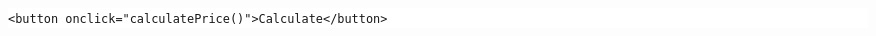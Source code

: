     <button onclick="calculatePrice()">Calculate</button>
  </div>

  <script>
    const rankPrices = {
      'bronze-1': 10,
      'bronze-2': 15,
      'bronze-3': 20,
      'silver-1': (25 - (25 * 0.6)),
      'silver-2': (30 - (30 * 0.6)),
      'silver-3': (35 - (35 * 0.6)),
      'gold-1': (40 - (40 * 0.6)),
      'gold-2': (50 - (50 * 0.6)),
      'gold-3': (60 - (60 * 0.6)),
      'platinum-1': (70 - (70 * 0.6)),
      'platinum-2': (85 - (85 * 0.6)),
      'platinum-3': (100 - (100 * 0.6)),
      'diamond-1': (120 - (120 * 0.6)),
      'diamond-2': (150 - (150 * 0.6)),
      'diamond-3': (180 - (180 * 0.6)),
      'elite': (300 - (300 * 0.6)),
      'champion': (250 - (250 * 0.6)),
      'unreal': (500 - (500 * 0.6))
    };

    function calculatePrice() {
      const currentRank = document.getElementById('current-rank').value;
      const desiredRank = document.getElementById('desired-rank').value;
      const duoQueue = document.getElementById('duo-queue').checked;
      const streaming = document.getElementById('streaming').checked;

      const currentRankPrice = rankPrices[currentRank];
      const desiredRankPrice = rankPrices[desiredRank];

      if (desiredRankPrice <= currentRankPrice) {
        alert('Please select a higher desired rank than your current rank!');
        return;
      }

      let totalPrice = desiredRankPrice - currentRankPrice;

      if (duoQueue) {
        totalPrice *= 1.5; // Add 50% for duo queue
      }

      if (streaming) {
        totalPrice *= 1.1; // Add 10% for streaming
      }

      document.getElementById('price').innerText = totalPrice.toFixed(2);
    }
  </script>

</body>
</html>

